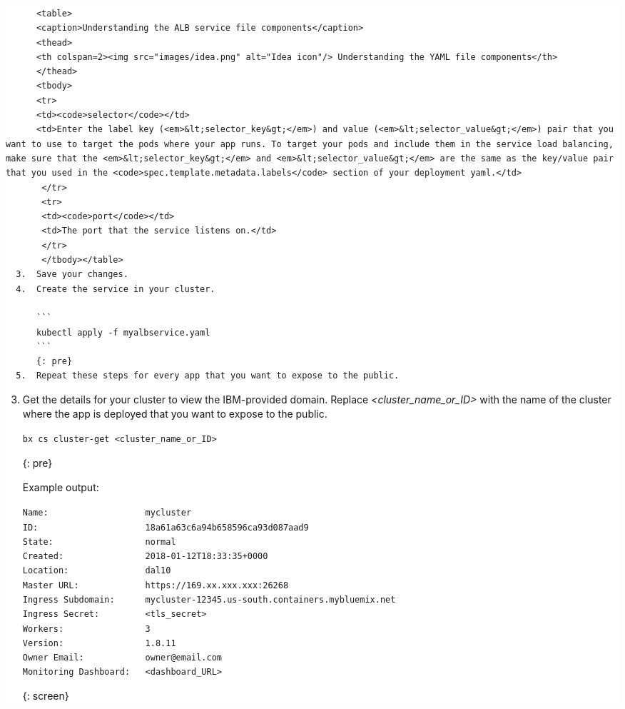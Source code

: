           <table>
          <caption>Understanding the ALB service file components</caption>
          <thead>
          <th colspan=2><img src="images/idea.png" alt="Idea icon"/> Understanding the YAML file components</th>
          </thead>
          <tbody>
          <tr>
          <td><code>selector</code></td>
          <td>Enter the label key (<em>&lt;selector_key&gt;</em>) and value (<em>&lt;selector_value&gt;</em>) pair that you want to use to target the pods where your app runs. To target your pods and include them in the service load balancing, make sure that the <em>&lt;selector_key&gt;</em> and <em>&lt;selector_value&gt;</em> are the same as the key/value pair that you used in the <code>spec.template.metadata.labels</code> section of your deployment yaml.</td>
           </tr>
           <tr>
           <td><code>port</code></td>
           <td>The port that the service listens on.</td>
           </tr>
           </tbody></table>
      3.  Save your changes.
      4.  Create the service in your cluster.

          ```
          kubectl apply -f myalbservice.yaml
          ```
          {: pre}
      5.  Repeat these steps for every app that you want to expose to the public.

3. Get the details for your cluster to view the IBM-provided domain. Replace _&lt;cluster_name_or_ID&gt;_ with the name of the cluster where the app is deployed that you want to expose to the public.

    ```
    bx cs cluster-get <cluster_name_or_ID>
    ```
    {: pre}

    Example output:

    ```
    Name:                   mycluster
    ID:                     18a61a63c6a94b658596ca93d087aad9
    State:                  normal
    Created:                2018-01-12T18:33:35+0000
    Location:               dal10
    Master URL:             https://169.xx.xxx.xxx:26268
    Ingress Subdomain:      mycluster-12345.us-south.containers.mybluemix.net
    Ingress Secret:         <tls_secret>
    Workers:                3
    Version:                1.8.11
    Owner Email:            owner@email.com
    Monitoring Dashboard:   <dashboard_URL>
    ```
    {: screen}
